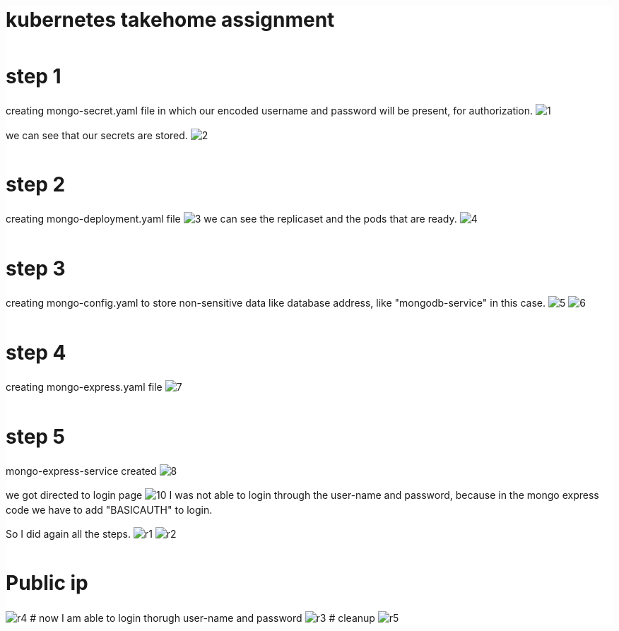 # kubernetes takehome assignment

# step 1 
creating mongo-secret.yaml file in which our encoded username and password will be present, for authorization.
<img width="960" alt="1" src="https://github.com/user-attachments/assets/886fcccb-c459-4cb6-88c6-f3c940709713" />

we can see that our secrets are stored.
<img width="960" alt="2" src="https://github.com/user-attachments/assets/6de4f213-ba0b-4564-ad03-d8808c2ca846" />

# step 2
creating mongo-deployment.yaml file
<img width="960" alt="3" src="https://github.com/user-attachments/assets/b624eaef-d629-4677-83cb-c478d0fba755" />
we can see the replicaset and the pods that are ready.
<img width="960" alt="4" src="https://github.com/user-attachments/assets/b5deced4-20bd-43f1-9bf0-3fe32a648ea9" />

# step 3
creating mongo-config.yaml to store non-sensitive data like database address, like "mongodb-service" in this case.
<img width="960" alt="5" src="https://github.com/user-attachments/assets/8941968d-6921-4671-a36c-094aadbf7625" />
<img width="960" alt="6" src="https://github.com/user-attachments/assets/cdb12f3d-15c3-4098-87f5-72e9f7f79bc3" />

# step 4
creating mongo-express.yaml file 
<img width="960" alt="7" src="https://github.com/user-attachments/assets/116ce197-1814-4741-99e5-d3e939198201" />

# step 5
mongo-express-service created
<img width="960" alt="8" src="https://github.com/user-attachments/assets/52f6146e-b1ac-4fc6-ac43-95f7421c14d6" />

we got directed to login page
<img width="960" alt="10" src="https://github.com/user-attachments/assets/812183b0-68eb-4357-bf0e-ba23e2e5db81" />
I was not able to login through the user-name and password, because in the mongo express code we have to add "BASICAUTH" to login.

So I did again all the steps.
<img width="960" alt="r1" src="https://github.com/user-attachments/assets/9d68cd07-0f20-4f43-b01a-e2b56f2514a5" />
<img width="960" alt="r2" src="https://github.com/user-attachments/assets/b7624835-7649-4cbf-b8cb-0020bcb52834" />
# Public ip
<img width="960" alt="r4" src="https://github.com/user-attachments/assets/f5845458-4d0d-4620-904a-a8a77317319b" />
# now I am able to login thorugh user-name and password
<img width="960" alt="r3" src="https://github.com/user-attachments/assets/96a76dee-b363-495d-9020-d651ef100ce1" />
# cleanup 
<img width="960" alt="r5" src="https://github.com/user-attachments/assets/3960fdad-b4b9-4ff3-a86c-25b5264f9b4a" />
